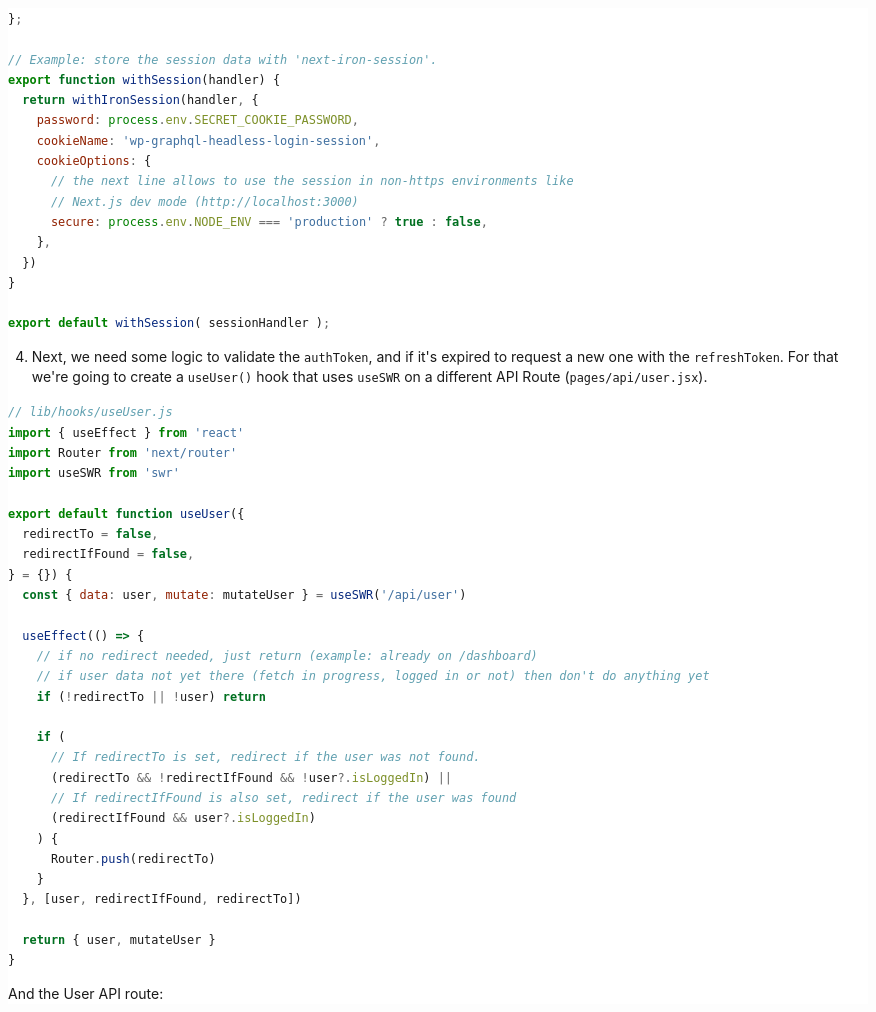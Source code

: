 ```jsx
};

// Example: store the session data with 'next-iron-session'.
export function withSession(handler) {
  return withIronSession(handler, { 
    password: process.env.SECRET_COOKIE_PASSWORD,
    cookieName: 'wp-graphql-headless-login-session',
    cookieOptions: {
      // the next line allows to use the session in non-https environments like
      // Next.js dev mode (http://localhost:3000)
      secure: process.env.NODE_ENV === 'production' ? true : false,
    },
  })
}

export default withSession( sessionHandler );
```

4. Next, we need some logic to validate the `authToken`, and if it's expired to request a new one with the `refreshToken`. For that we're going to create a `useUser()` hook that uses `useSWR` on a different API Route (`pages/api/user.jsx`).

```jsx
// lib/hooks/useUser.js
import { useEffect } from 'react'
import Router from 'next/router'
import useSWR from 'swr'

export default function useUser({
  redirectTo = false,
  redirectIfFound = false,
} = {}) {
  const { data: user, mutate: mutateUser } = useSWR('/api/user')

  useEffect(() => {
    // if no redirect needed, just return (example: already on /dashboard)
    // if user data not yet there (fetch in progress, logged in or not) then don't do anything yet
    if (!redirectTo || !user) return

    if (
      // If redirectTo is set, redirect if the user was not found.
      (redirectTo && !redirectIfFound && !user?.isLoggedIn) ||
      // If redirectIfFound is also set, redirect if the user was found
      (redirectIfFound && user?.isLoggedIn)
    ) {
      Router.push(redirectTo)
    }
  }, [user, redirectIfFound, redirectTo])

  return { user, mutateUser }
}
```
And the User API route:
